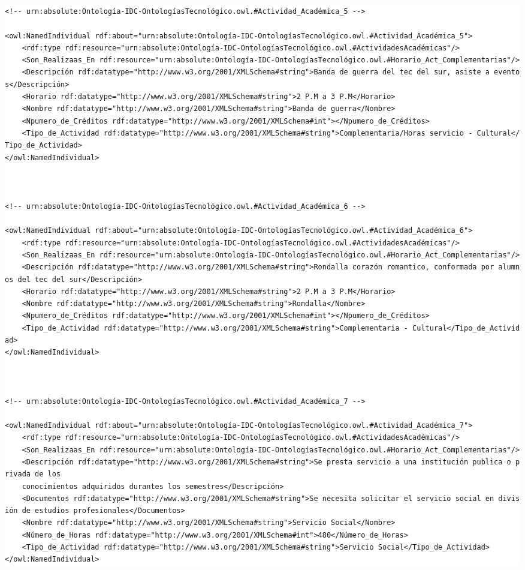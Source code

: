 

    <!-- urn:absolute:Ontología-IDC-OntologíasTecnológico.owl.#Actividad_Académica_5 -->

    <owl:NamedIndividual rdf:about="urn:absolute:Ontología-IDC-OntologíasTecnológico.owl.#Actividad_Académica_5">
        <rdf:type rdf:resource="urn:absolute:Ontología-IDC-OntologíasTecnológico.owl.#ActividadesAcadémicas"/>
        <Son_Realizaas_En rdf:resource="urn:absolute:Ontología-IDC-OntologíasTecnológico.owl.#Horario_Act_Complementarias"/>
        <Descripción rdf:datatype="http://www.w3.org/2001/XMLSchema#string">Banda de guerra del tec del sur, asiste a eventos</Descripción>
        <Horario rdf:datatype="http://www.w3.org/2001/XMLSchema#string">2 P.M a 3 P.M</Horario>
        <Nombre rdf:datatype="http://www.w3.org/2001/XMLSchema#string">Banda de guerra</Nombre>
        <Npumero_de_Créditos rdf:datatype="http://www.w3.org/2001/XMLSchema#int"></Npumero_de_Créditos>
        <Tipo_de_Actividad rdf:datatype="http://www.w3.org/2001/XMLSchema#string">Complementaria/Horas servicio - Cultural</Tipo_de_Actividad>
    </owl:NamedIndividual>
    


    <!-- urn:absolute:Ontología-IDC-OntologíasTecnológico.owl.#Actividad_Académica_6 -->

    <owl:NamedIndividual rdf:about="urn:absolute:Ontología-IDC-OntologíasTecnológico.owl.#Actividad_Académica_6">
        <rdf:type rdf:resource="urn:absolute:Ontología-IDC-OntologíasTecnológico.owl.#ActividadesAcadémicas"/>
        <Son_Realizaas_En rdf:resource="urn:absolute:Ontología-IDC-OntologíasTecnológico.owl.#Horario_Act_Complementarias"/>
        <Descripción rdf:datatype="http://www.w3.org/2001/XMLSchema#string">Rondalla corazón romantico, conformada por alumnos del tec del sur</Descripción>
        <Horario rdf:datatype="http://www.w3.org/2001/XMLSchema#string">2 P.M a 3 P.M</Horario>
        <Nombre rdf:datatype="http://www.w3.org/2001/XMLSchema#string">Rondalla</Nombre>
        <Npumero_de_Créditos rdf:datatype="http://www.w3.org/2001/XMLSchema#int"></Npumero_de_Créditos>
        <Tipo_de_Actividad rdf:datatype="http://www.w3.org/2001/XMLSchema#string">Complementaria - Cultural</Tipo_de_Actividad>
    </owl:NamedIndividual>
    


    <!-- urn:absolute:Ontología-IDC-OntologíasTecnológico.owl.#Actividad_Académica_7 -->

    <owl:NamedIndividual rdf:about="urn:absolute:Ontología-IDC-OntologíasTecnológico.owl.#Actividad_Académica_7">
        <rdf:type rdf:resource="urn:absolute:Ontología-IDC-OntologíasTecnológico.owl.#ActividadesAcadémicas"/>
        <Son_Realizaas_En rdf:resource="urn:absolute:Ontología-IDC-OntologíasTecnológico.owl.#Horario_Act_Complementarias"/>
        <Descripción rdf:datatype="http://www.w3.org/2001/XMLSchema#string">Se presta servicio a una institución publica o privada de los 
        conocimientos adquiridos durantes los semestres</Descripción>
        <Documentos rdf:datatype="http://www.w3.org/2001/XMLSchema#string">Se necesita solicitar el servicio social en división de estudios profesionales</Documentos>
        <Nombre rdf:datatype="http://www.w3.org/2001/XMLSchema#string">Servicio Social</Nombre>
        <Número_de_Horas rdf:datatype="http://www.w3.org/2001/XMLSchema#int">480</Número_de_Horas>
        <Tipo_de_Actividad rdf:datatype="http://www.w3.org/2001/XMLSchema#string">Servicio Social</Tipo_de_Actividad>
    </owl:NamedIndividual>
    